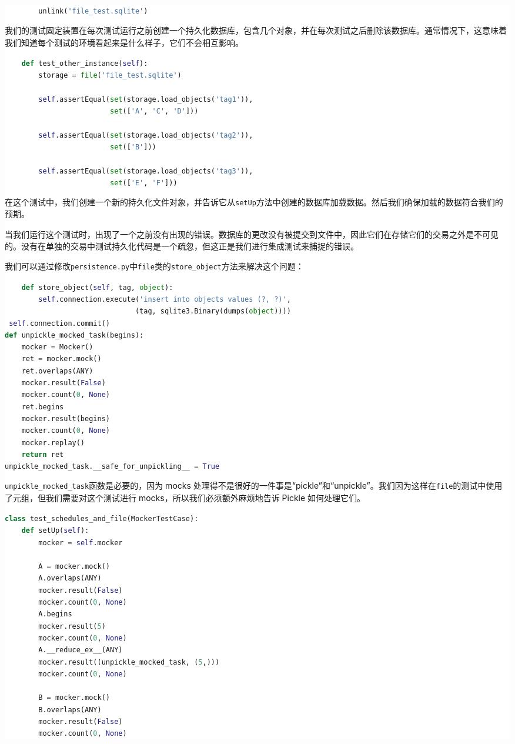 ```py
        unlink('file_test.sqlite')
```

我们的测试固定装置在每次测试运行之前创建一个持久化数据库，包含几个对象，并在每次测试之后删除该数据库。通常情况下，这意味着我们知道每个测试的环境看起来是什么样子，它们不会相互影响。

```py
    def test_other_instance(self):
        storage = file('file_test.sqlite')

        self.assertEqual(set(storage.load_objects('tag1')),
                         set(['A', 'C', 'D']))

        self.assertEqual(set(storage.load_objects('tag2')),
                         set(['B']))

        self.assertEqual(set(storage.load_objects('tag3')),
                         set(['E', 'F']))
```

在这个测试中，我们创建一个新的持久化文件对象，并告诉它从`setUp`方法中创建的数据库加载数据。然后我们确保加载的数据符合我们的预期。

当我们运行这个测试时，出现了一个之前没有出现的错误。数据库的更改没有被提交到文件中，因此它们在存储它们的交易之外是不可见的。没有在单独的交易中测试持久化代码是一个疏忽，但这正是我们进行集成测试来捕捉的错误。

我们可以通过修改`persistence.py`中`file`类的`store_object`方法来解决这个问题：

```py
    def store_object(self, tag, object):
        self.connection.execute('insert into objects values (?, ?)',
                               (tag, sqlite3.Binary(dumps(object))))
 self.connection.commit()
def unpickle_mocked_task(begins):
    mocker = Mocker()
    ret = mocker.mock()
    ret.overlaps(ANY)
    mocker.result(False)
    mocker.count(0, None)
    ret.begins
    mocker.result(begins)
    mocker.count(0, None)
    mocker.replay()
    return ret
unpickle_mocked_task.__safe_for_unpickling__ = True
```

`unpickle_mocked_task`函数是必要的，因为 mocks 处理得不是很好的一件事是“pickle”和“unpickle”。我们因为这样在`file`的测试中使用了元组，但我们需要对这个测试进行 mocks，所以我们必须额外麻烦地告诉 Pickle 如何处理它们。

```py
class test_schedules_and_file(MockerTestCase):
    def setUp(self):
        mocker = self.mocker

        A = mocker.mock()
        A.overlaps(ANY)
        mocker.result(False)
        mocker.count(0, None)
        A.begins
        mocker.result(5)
        mocker.count(0, None)
        A.__reduce_ex__(ANY)
        mocker.result((unpickle_mocked_task, (5,)))
        mocker.count(0, None)

        B = mocker.mock()
        B.overlaps(ANY)
        mocker.result(False)
        mocker.count(0, None)
```